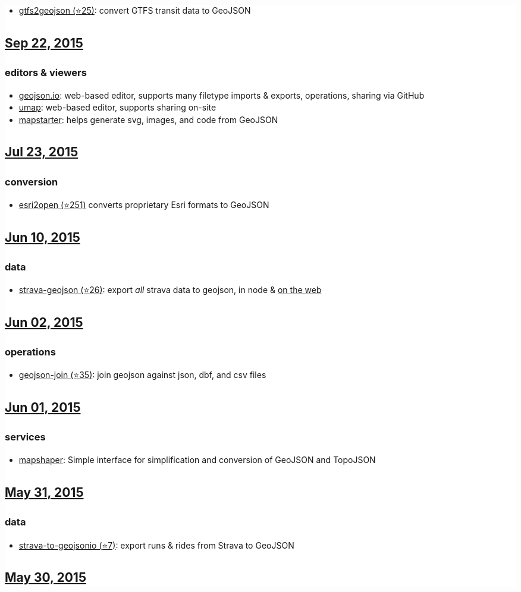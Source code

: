 *   [gtfs2geojson (⭐25)](https://github.com/tmcw/gtfs2geojson): convert GTFS transit data to GeoJSON

## [Sep 22, 2015](/content/2015/09/22/README.md)

### editors & viewers

*   [geojson.io](http://geojson.io/): web-based editor, supports many filetype imports & exports, operations, sharing via GitHub
*   [umap](http://umap.openstreetmap.fr/en/): web-based editor, supports sharing on-site
*   [mapstarter](http://mapstarter.com/): helps generate svg, images, and code from GeoJSON

## [Jul 23, 2015](/content/2015/07/23/README.md)

### conversion

*   [esri2open (⭐251)](https://github.com/project-open-data/esri2open) converts proprietary Esri formats to GeoJSON

## [Jun 10, 2015](/content/2015/06/10/README.md)

### data

*   [strava-geojson (⭐26)](https://github.com/tmcw/strava-geojson): export *all* strava data to geojson, in node & [on the web](http://www.macwright.org/strava-geojson/)

## [Jun 02, 2015](/content/2015/06/02/README.md)

### operations

*   [geojson-join (⭐35)](https://github.com/tmcw/geojson-join): join geojson against json, dbf, and csv files

## [Jun 01, 2015](/content/2015/06/01/README.md)

### services

*   [mapshaper](http://mapshaper.org/): Simple interface for simplification and conversion of GeoJSON and TopoJSON

## [May 31, 2015](/content/2015/05/31/README.md)

### data

*   [strava-to-geojsonio (⭐7)](https://github.com/taketime/strava-to-geojsonio): export runs & rides from Strava to GeoJSON

## [May 30, 2015](/content/2015/05/30/README.md)
